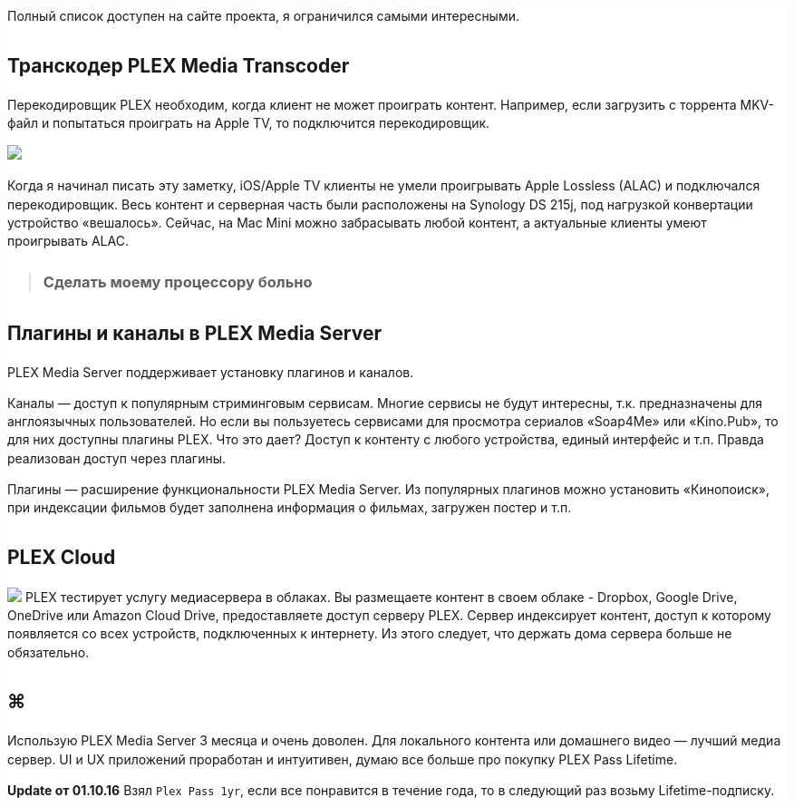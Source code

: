 Полный список доступен на сайте проекта, я ограничился самыми интересными.


## Транскодер PLEX Media Transcoder
Перекодировщик PLEX необходим, когда клиент не может проиграть контент. Например, если загрузить с торрента MKV-файл и попытаться проиграть на Apple TV, то подключится перекодировщик.
  
![](http://pavel.miroshnichen.co/images/2016/06/Screen%20Shot%202016-06-18%20at%2020.23.04.png)

Когда я начинал писать эту заметку, iOS/Apple TV клиенты не умели проигрывать Apple Lossless (ALAC) и подключался перекодировщик. Весь контент и серверная часть были расположены на Synology DS 215j, под нагрузкой конвертации устройство «вешалось». Сейчас, на Mac Mini можно забрасывать любой контент, а актуальные клиенты умеют проигрывать ALAC.  

> ### Сделать моему процессору больно


## Плагины и каналы в PLEX Media Server
PLEX Media Server поддерживает установку плагинов и каналов.

Каналы — доступ к популярным стриминговым сервисам. Многие сервисы не будут интересны, т.к. предназначены для англоязычных пользователей. 
Но если вы пользуетесь сервисами для просмотра сериалов «Soap4Me» или «Kino.Pub», то для них доступны плагины PLEX. Что это дает? Доступ к контенту с любого устройства, единый интерфейс и т.п. Правда реализован доступ через плагины.

Плагины — расширение функциональности PLEX Media Server. Из популярных плагинов можно установить «Кинопоиск», при индексации фильмов будет заполнена информация о фильмах, загружен постер и т.п.

## PLEX Cloud
![](http://pavel.miroshnichen.co/images/2016/06/PlexCloud.png)
PLEX тестирует услугу медиасервера в облаках. Вы размещаете контент в своем облаке - Dropbox, Google Drive, OneDrive или Amazon Cloud Drive, предоставляете доступ серверу PLEX. Сервер индексирует контент, доступ к которому появляется со всех устройств, подключенных к интернету. Из этого следует, что держать дома сервера больше не обязательно. 

## ⌘
Использую PLEX Media Server 3 месяца и очень доволен. Для локального контента или домашнего видео — лучший медиа сервер. UI и UX приложений проработан и интуитивен, думаю все больше про покупку PLEX Pass Lifetime.

**Update от 01.10.16** Взял `Plex Pass 1yr`, если все понравится в течение года, то в следующий раз возьму Lifetime-подписку. 
